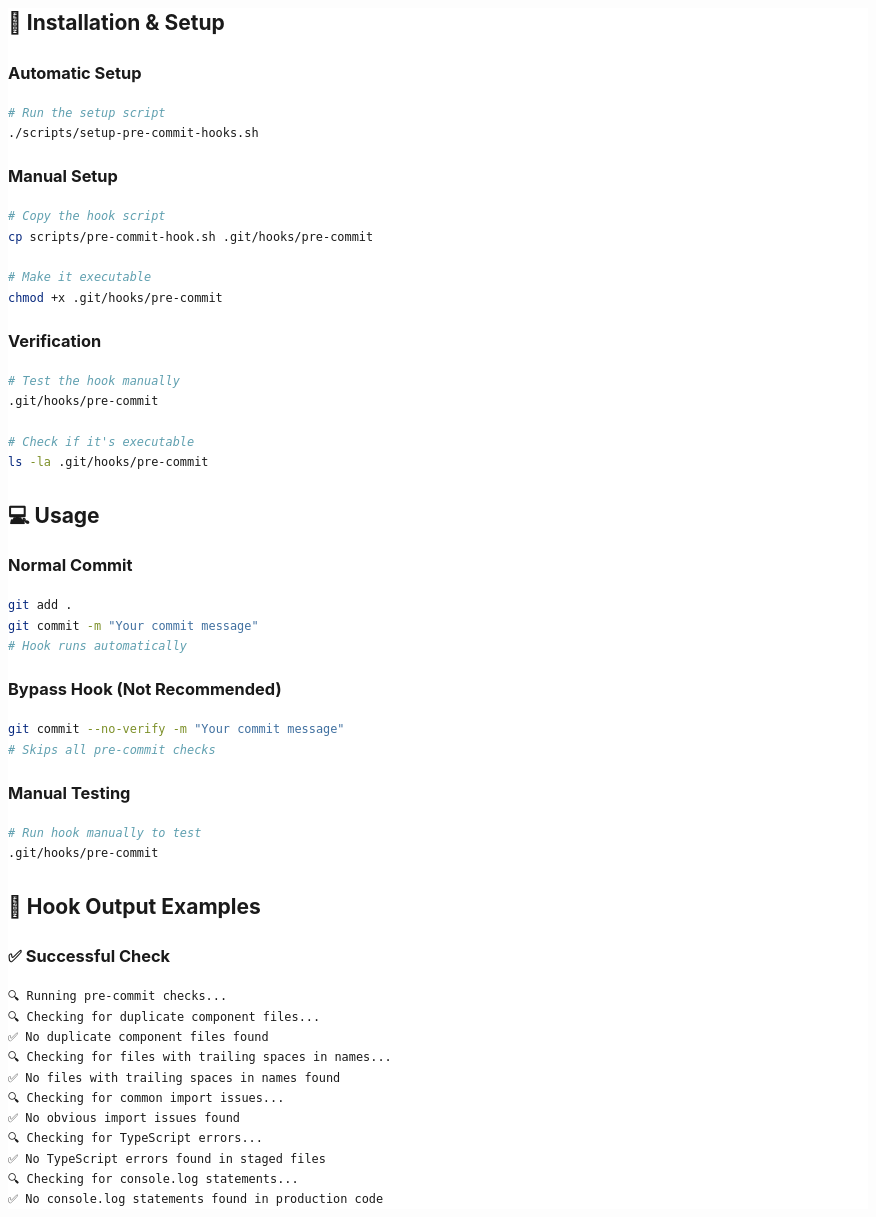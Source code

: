 ## 🚀 **Installation & Setup**

### **Automatic Setup**
```bash
# Run the setup script
./scripts/setup-pre-commit-hooks.sh
```

### **Manual Setup**
```bash
# Copy the hook script
cp scripts/pre-commit-hook.sh .git/hooks/pre-commit

# Make it executable
chmod +x .git/hooks/pre-commit
```

### **Verification**
```bash
# Test the hook manually
.git/hooks/pre-commit

# Check if it's executable
ls -la .git/hooks/pre-commit
```

## 💻 **Usage**

### **Normal Commit**
```bash
git add .
git commit -m "Your commit message"
# Hook runs automatically
```

### **Bypass Hook (Not Recommended)**
```bash
git commit --no-verify -m "Your commit message"
# Skips all pre-commit checks
```

### **Manual Testing**
```bash
# Run hook manually to test
.git/hooks/pre-commit
```

## 🎨 **Hook Output Examples**

### **✅ Successful Check**
```
🔍 Running pre-commit checks...
🔍 Checking for duplicate component files...
✅ No duplicate component files found
🔍 Checking for files with trailing spaces in names...
✅ No files with trailing spaces in names found
🔍 Checking for common import issues...
✅ No obvious import issues found
🔍 Checking for TypeScript errors...
✅ No TypeScript errors found in staged files
🔍 Checking for console.log statements...
✅ No console.log statements found in production code
```